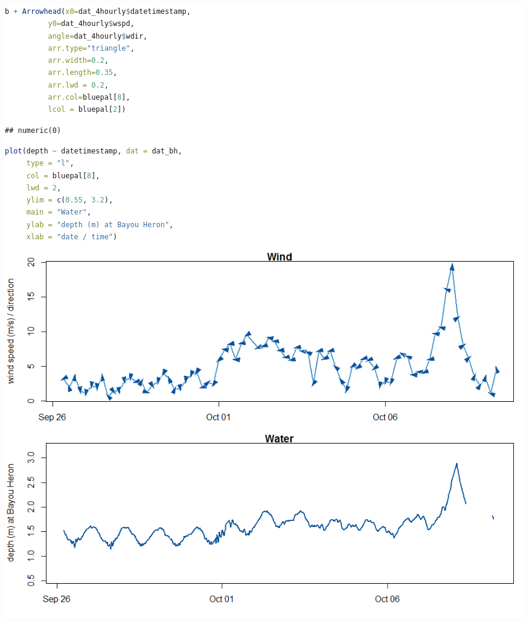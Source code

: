 ```r
b + Arrowhead(x0=dat_4hourly$datetimestamp,
          y0=dat_4hourly$wspd,
          angle=dat_4hourly$wdir,
          arr.type="triangle",
          arr.width=0.2,
          arr.length=0.35,
          arr.lwd = 0.2,
          arr.col=bluepal[8],
          lcol = bluepal[2])
```

```
## numeric(0)
```

```r
plot(depth ~ datetimestamp, dat = dat_bh,
     type = "l",
     col = bluepal[8],
     lwd = 2,
     ylim = c(0.55, 3.2),
     main = "Water",
     ylab = "depth (m) at Bayou Heron",
     xlab = "date / time")
```

![](wdir_vis2_files/figure-html/unnamed-chunk-4-1.png)
